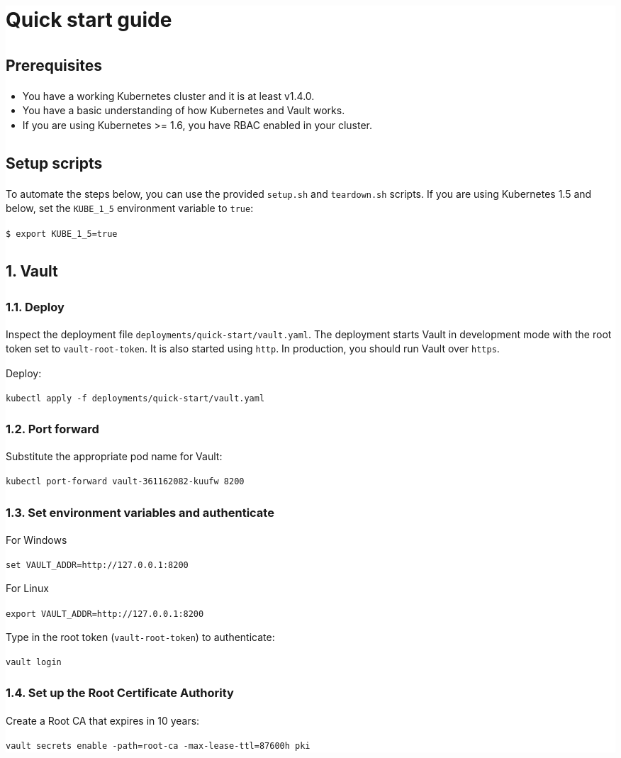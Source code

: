 # Quick start guide

## Prerequisites
* You have a working Kubernetes cluster and it is at least v1.4.0.
* You have a basic understanding of how Kubernetes and Vault works.
* If you are using Kubernetes >= 1.6, you have RBAC enabled in your cluster.

## Setup scripts
To automate the steps below, you can use the provided `setup.sh` and `teardown.sh` scripts.
If you are using Kubernetes 1.5 and below, set the `KUBE_1_5` environment variable to `true`:

```
$ export KUBE_1_5=true
```

## 1. Vault

### 1.1. Deploy
Inspect the deployment file `deployments/quick-start/vault.yaml`. The deployment starts Vault in development mode with the root token
set to `vault-root-token`. It is also started using `http`. In production, you should run Vault over `https`.

Deploy:
```
kubectl apply -f deployments/quick-start/vault.yaml
```

### 1.2. Port forward
Substitute the appropriate pod name for Vault:
```
kubectl port-forward vault-361162082-kuufw 8200
```

### 1.3. Set environment variables and authenticate
For Windows
```
set VAULT_ADDR=http://127.0.0.1:8200
```

For Linux
```
export VAULT_ADDR=http://127.0.0.1:8200
```

Type in the root token (`vault-root-token`) to authenticate:
```
vault login
```

### 1.4. Set up the Root Certificate Authority
Create a Root CA that expires in 10 years:
```
vault secrets enable -path=root-ca -max-lease-ttl=87600h pki
```
